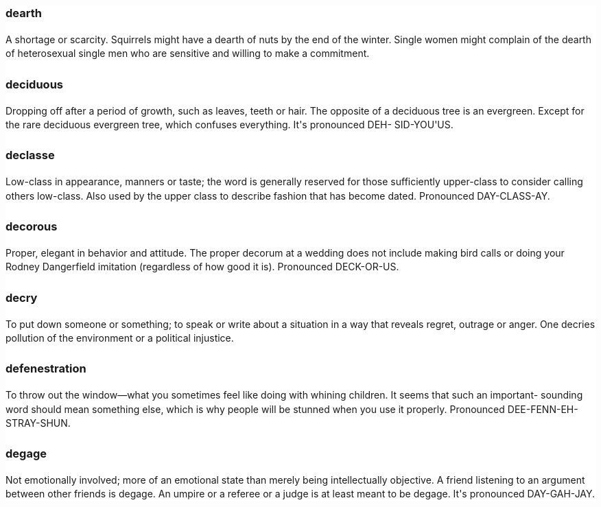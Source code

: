 
### dearth
A shortage or scarcity. Squirrels might have a dearth of
nuts by the end of the winter. Single women might complain
of the dearth of heterosexual single men who are sensitive
and willing to make a commitment.


### deciduous
Dropping off after a period of growth, such as leaves, teeth
or hair. The opposite of a deciduous tree is an evergreen.
Except for the rare deciduous evergreen tree, which confuses
everything. It's pronounced DEH- SID-YOU'US.


### declasse
Low-class in appearance, manners or taste; the word is
generally reserved for those sufficiently upper-class to
consider calling others low-class. Also used by the upper
class to describe fashion that has become dated. Pronounced
DAY-CLASS-AY.


### decorous
Proper, elegant in behavior and attitude. The proper decorum
at a wedding does not include making bird calls or doing
your Rodney Dangerfield imitation (regardless of how good it
is). Pronounced DECK-OR-US.


### decry
To put down someone or something; to speak or write about
a situation in a way that reveals regret, outrage or anger.
One decries pollution of the environment or a political
injustice.


### defenestration
To throw out the window—what you sometimes feel like doing
with whining children. It seems that such an important-
sounding word should mean something else, which is why
people will be stunned when you use it properly. Pronounced
DEE-FENN-EH-STRAY-SHUN.


### degage
Not emotionally involved; more of an emotional state than
merely being intellectually objective. A friend listening
to an argument between other friends is degage. An umpire
or a referee or a judge is at least meant to be degage. It's
pronounced DAY-GAH-JAY.
